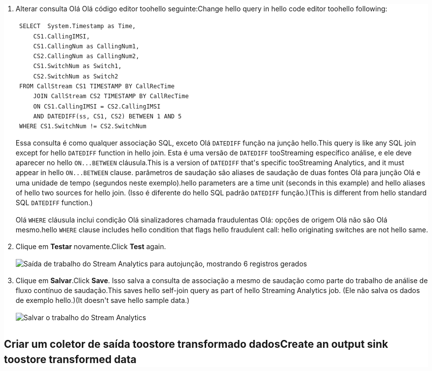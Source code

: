 1. <span data-ttu-id="8cfbe-313">Alterar consulta Olá Olá código editor toohello seguinte:</span><span class="sxs-lookup"><span data-stu-id="8cfbe-313">Change hello query in hello code editor toohello following:</span></span> 

        SELECT  System.Timestamp as Time, 
            CS1.CallingIMSI, 
            CS1.CallingNum as CallingNum1, 
            CS2.CallingNum as CallingNum2, 
            CS1.SwitchNum as Switch1, 
            CS2.SwitchNum as Switch2 
        FROM CallStream CS1 TIMESTAMP BY CallRecTime 
            JOIN CallStream CS2 TIMESTAMP BY CallRecTime 
            ON CS1.CallingIMSI = CS2.CallingIMSI 
            AND DATEDIFF(ss, CS1, CS2) BETWEEN 1 AND 5 
        WHERE CS1.SwitchNum != CS2.SwitchNum

    <span data-ttu-id="8cfbe-314">Essa consulta é como qualquer associação SQL, exceto Olá `DATEDIFF` função na junção hello.</span><span class="sxs-lookup"><span data-stu-id="8cfbe-314">This query is like any SQL join except for hello `DATEDIFF` function in hello join.</span></span> <span data-ttu-id="8cfbe-315">Esta é uma versão de `DATEDIFF` tooStreaming específico análise, e ele deve aparecer no hello `ON...BETWEEN` cláusula.</span><span class="sxs-lookup"><span data-stu-id="8cfbe-315">This is a version of `DATEDIFF` that's specific tooStreaming Analytics, and it must appear in hello `ON...BETWEEN` clause.</span></span> <span data-ttu-id="8cfbe-316">parâmetros de saudação são aliases de saudação de duas fontes Olá para junção Olá e uma unidade de tempo (segundos neste exemplo).</span><span class="sxs-lookup"><span data-stu-id="8cfbe-316">hello parameters are a time unit (seconds in this example) and hello aliases of hello two sources for hello join.</span></span> <span data-ttu-id="8cfbe-317">(Isso é diferente do hello SQL padrão `DATEDIFF` função.)</span><span class="sxs-lookup"><span data-stu-id="8cfbe-317">(This is different from hello standard SQL `DATEDIFF` function.)</span></span> 

    <span data-ttu-id="8cfbe-318">Olá `WHERE` cláusula inclui condição Olá sinalizadores chamada fraudulentas Olá: opções de origem Olá não são Olá mesmo.</span><span class="sxs-lookup"><span data-stu-id="8cfbe-318">hello `WHERE` clause includes hello condition that flags hello fraudulent call: hello originating switches are not hello same.</span></span> 

2. <span data-ttu-id="8cfbe-319">Clique em **Testar** novamente.</span><span class="sxs-lookup"><span data-stu-id="8cfbe-319">Click **Test** again.</span></span> 

    ![Saída de trabalho do Stream Analytics para autojunção, mostrando 6 registros gerados](./media/stream-analytics-real-time-fraud-detection/stream-analytics-sa-job-sample-output-self-join.png)

3. <span data-ttu-id="8cfbe-321">Clique em **Salvar**.</span><span class="sxs-lookup"><span data-stu-id="8cfbe-321">Click **Save**.</span></span> <span data-ttu-id="8cfbe-322">Isso salva a consulta de associação a mesmo de saudação como parte do trabalho de análise de fluxo contínuo de saudação.</span><span class="sxs-lookup"><span data-stu-id="8cfbe-322">This saves hello self-join query as part of hello Streaming Analytics job.</span></span> <span data-ttu-id="8cfbe-323">(Ele não salva os dados de exemplo hello.)</span><span class="sxs-lookup"><span data-stu-id="8cfbe-323">(It doesn't save hello sample data.)</span></span>

    ![Salvar o trabalho do Stream Analytics](./media/stream-analytics-real-time-fraud-detection/stream-analytics-query-editor-save-button-new-portal.png)

## <a name="create-an-output-sink-toostore-transformed-data"></a><span data-ttu-id="8cfbe-325">Criar um coletor de saída toostore transformado dados</span><span class="sxs-lookup"><span data-stu-id="8cfbe-325">Create an output sink toostore transformed data</span></span>
